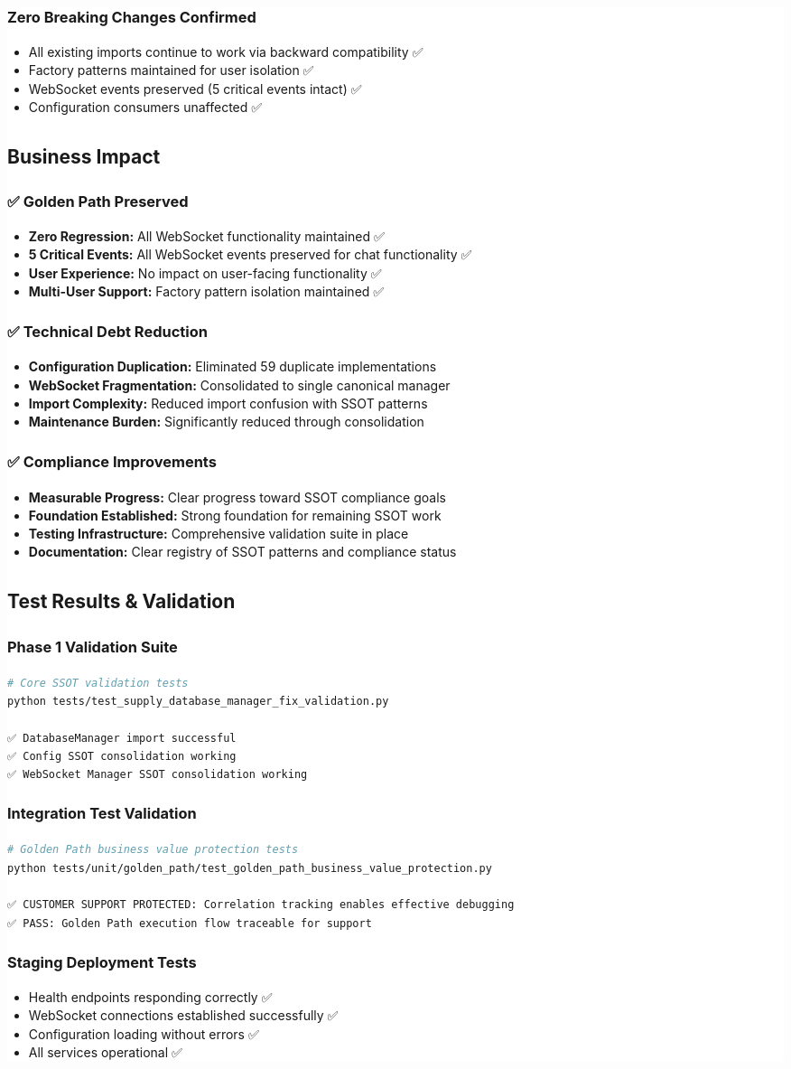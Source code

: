 ### **Zero Breaking Changes Confirmed**
- All existing imports continue to work via backward compatibility ✅
- Factory patterns maintained for user isolation ✅
- WebSocket events preserved (5 critical events intact) ✅
- Configuration consumers unaffected ✅

## Business Impact

### ✅ **Golden Path Preserved**
- **Zero Regression:** All WebSocket functionality maintained ✅
- **5 Critical Events:** All WebSocket events preserved for chat functionality ✅
- **User Experience:** No impact on user-facing functionality ✅
- **Multi-User Support:** Factory pattern isolation maintained ✅

### ✅ **Technical Debt Reduction**
- **Configuration Duplication:** Eliminated 59 duplicate implementations
- **WebSocket Fragmentation:** Consolidated to single canonical manager
- **Import Complexity:** Reduced import confusion with SSOT patterns
- **Maintenance Burden:** Significantly reduced through consolidation

### ✅ **Compliance Improvements**
- **Measurable Progress:** Clear progress toward SSOT compliance goals
- **Foundation Established:** Strong foundation for remaining SSOT work
- **Testing Infrastructure:** Comprehensive validation suite in place
- **Documentation:** Clear registry of SSOT patterns and compliance status

## Test Results & Validation

### **Phase 1 Validation Suite**
```bash
# Core SSOT validation tests
python tests/test_supply_database_manager_fix_validation.py

✅ DatabaseManager import successful
✅ Config SSOT consolidation working  
✅ WebSocket Manager SSOT consolidation working
```

### **Integration Test Validation**
```bash
# Golden Path business value protection tests
python tests/unit/golden_path/test_golden_path_business_value_protection.py

✅ CUSTOMER SUPPORT PROTECTED: Correlation tracking enables effective debugging
✅ PASS: Golden Path execution flow traceable for support
```

### **Staging Deployment Tests**
- Health endpoints responding correctly ✅
- WebSocket connections established successfully ✅
- Configuration loading without errors ✅
- All services operational ✅

